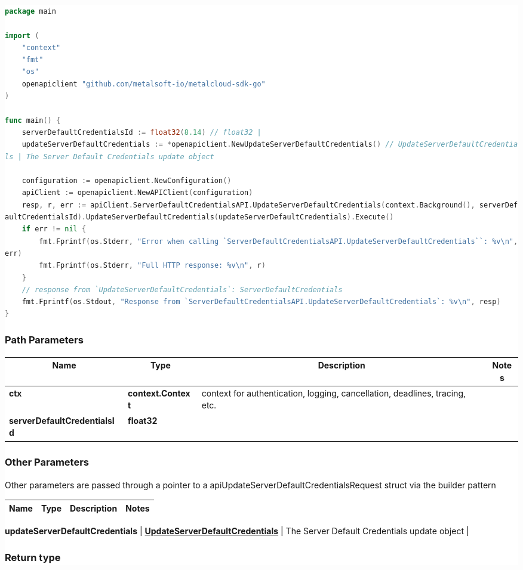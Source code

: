 ```go
package main

import (
	"context"
	"fmt"
	"os"
	openapiclient "github.com/metalsoft-io/metalcloud-sdk-go"
)

func main() {
	serverDefaultCredentialsId := float32(8.14) // float32 | 
	updateServerDefaultCredentials := *openapiclient.NewUpdateServerDefaultCredentials() // UpdateServerDefaultCredentials | The Server Default Credentials update object

	configuration := openapiclient.NewConfiguration()
	apiClient := openapiclient.NewAPIClient(configuration)
	resp, r, err := apiClient.ServerDefaultCredentialsAPI.UpdateServerDefaultCredentials(context.Background(), serverDefaultCredentialsId).UpdateServerDefaultCredentials(updateServerDefaultCredentials).Execute()
	if err != nil {
		fmt.Fprintf(os.Stderr, "Error when calling `ServerDefaultCredentialsAPI.UpdateServerDefaultCredentials``: %v\n", err)
		fmt.Fprintf(os.Stderr, "Full HTTP response: %v\n", r)
	}
	// response from `UpdateServerDefaultCredentials`: ServerDefaultCredentials
	fmt.Fprintf(os.Stdout, "Response from `ServerDefaultCredentialsAPI.UpdateServerDefaultCredentials`: %v\n", resp)
}
```

### Path Parameters


Name | Type | Description  | Notes
------------- | ------------- | ------------- | -------------
**ctx** | **context.Context** | context for authentication, logging, cancellation, deadlines, tracing, etc.
**serverDefaultCredentialsId** | **float32** |  | 

### Other Parameters

Other parameters are passed through a pointer to a apiUpdateServerDefaultCredentialsRequest struct via the builder pattern


Name | Type | Description  | Notes
------------- | ------------- | ------------- | -------------

 **updateServerDefaultCredentials** | [**UpdateServerDefaultCredentials**](UpdateServerDefaultCredentials.md) | The Server Default Credentials update object | 

### Return type
